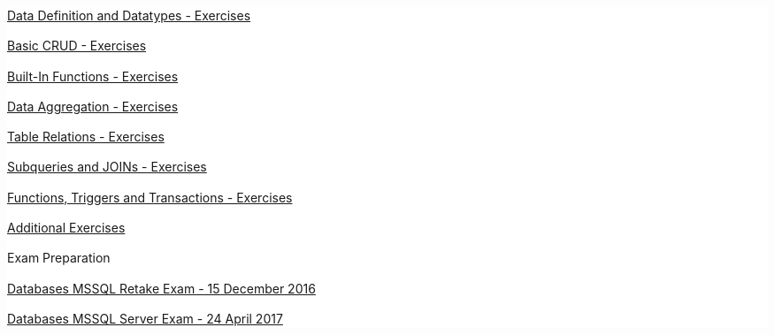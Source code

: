 <tr>
<td width="50%">
<p><a title="Data Definition and Datatypes" href="https://github.com/sevdalin/Software-University-SoftUni/tree/master/CSharp-DB-Fundamentals/Databases%20Basics%20-%20MS%20SQL%20Server/02.%20Data%20Definition%20and%20Datatypes" target="_blank">Data Definition and Datatypes - Exercises</a></p>
</td>
<td colspan="2" width="50%">
<p><a title="Basic CRUD" href="https://github.com/sevdalin/Software-University-SoftUni/tree/master/CSharp-DB-Fundamentals/Databases%20Basics%20-%20MS%20SQL%20Server/03.%20Basic%20CRUD" target="_blank">Basic CRUD - Exercises</a></p>
</td>
</tr>
<tr>
<td width="50%">
<p><a title="Built-In Functions" href="https://github.com/sevdalin/Software-University-SoftUni/tree/master/CSharp-DB-Fundamentals/Databases%20Basics%20-%20MS%20SQL%20Server/04.%20Built-In%20Functions" target="_blank">Built-In Functions - Exercises</a></p>
</td>
<td colspan="2" width="50%">
<p><a title="Data Aggregation" href="https://github.com/sevdalin/Software-University-SoftUni/tree/master/CSharp-DB-Fundamentals/Databases%20Basics%20-%20MS%20SQL%20Server/05.%20Data%20Aggregation" target="_blank">Data Aggregation - Exercises</a></p>
</td>
</tr>
<tr>
<td width="50%">
<p><a title="Table Relations" href="https://github.com/sevdalin/Software-University-SoftUni/tree/master/CSharp-DB-Fundamentals/Databases%20Basics%20-%20MS%20SQL%20Server/06.%20Table%20Relations" target="_blank">Table Relations - Exercises</a></p>
</td>
<td colspan="2" width="50%">
<p><a title="Subqueries and JOINs" href="https://github.com/sevdalin/Software-University-SoftUni/tree/master/CSharp-DB-Fundamentals/Databases%20Basics%20-%20MS%20SQL%20Server/07.%20Subqueries%20and%20JOINs" target="_blank">Subqueries and JOINs - Exercises</a></p>
</td>
</tr>
<tr>
<td width="50%">
<p><a title="Functions, Triggers and Transactions" href="https://github.com/sevdalin/Software-University-SoftUni/tree/master/CSharp-DB-Fundamentals/Databases%20Basics%20-%20MS%20SQL%20Server/08.%20Functions%2C%20Triggers%20and%20Transactions" target="_blank">Functions, Triggers and Transactions - Exercises</a></p>
</td>
<td colspan="2" width="50%">
<p><a title="Additional Exercises" href="https://github.com/sevdalin/Software-University-SoftUni/tree/master/CSharp-DB-Fundamentals/Databases%20Basics%20-%20MS%20SQL%20Server/09.%20Additional%20Exercises" target="_blank">Additional Exercises</a></p>
</td>
</tr>
<tr><td colspan="3" align="center" width="100%"><p>Exam Preparation</p></td></tr>
<tr>
<td width="50%">
<p><a title="Databases MSSQL Retake Exam - 15 December 2016" href="https://github.com/sevdalin/Software-University-SoftUni/tree/master/CSharp-DB-Fundamentals/Databases%20Basics%20-%20MS%20SQL%20Server/Exams/Databases%20MSSQL%20Retake%20Exam%20-%2015%20December%202016" target="_blank">Databases MSSQL Retake Exam - 15 December 2016</a></p>
</td>
<td colspan="2" width="50%">
<p><a title="Databases MSSQL Server Exam - 24 April 2017" href="https://github.com/sevdalin/Software-University-SoftUni/tree/master/CSharp-DB-Fundamentals/Databases%20Basics%20-%20MS%20SQL%20Server/Exams/Databases%20MSSQL%20Server%20Exam%20-%2024%20April%202017" target="_blank">Databases MSSQL Server Exam - 24 April 2017</a></p>
</td>
</tr>